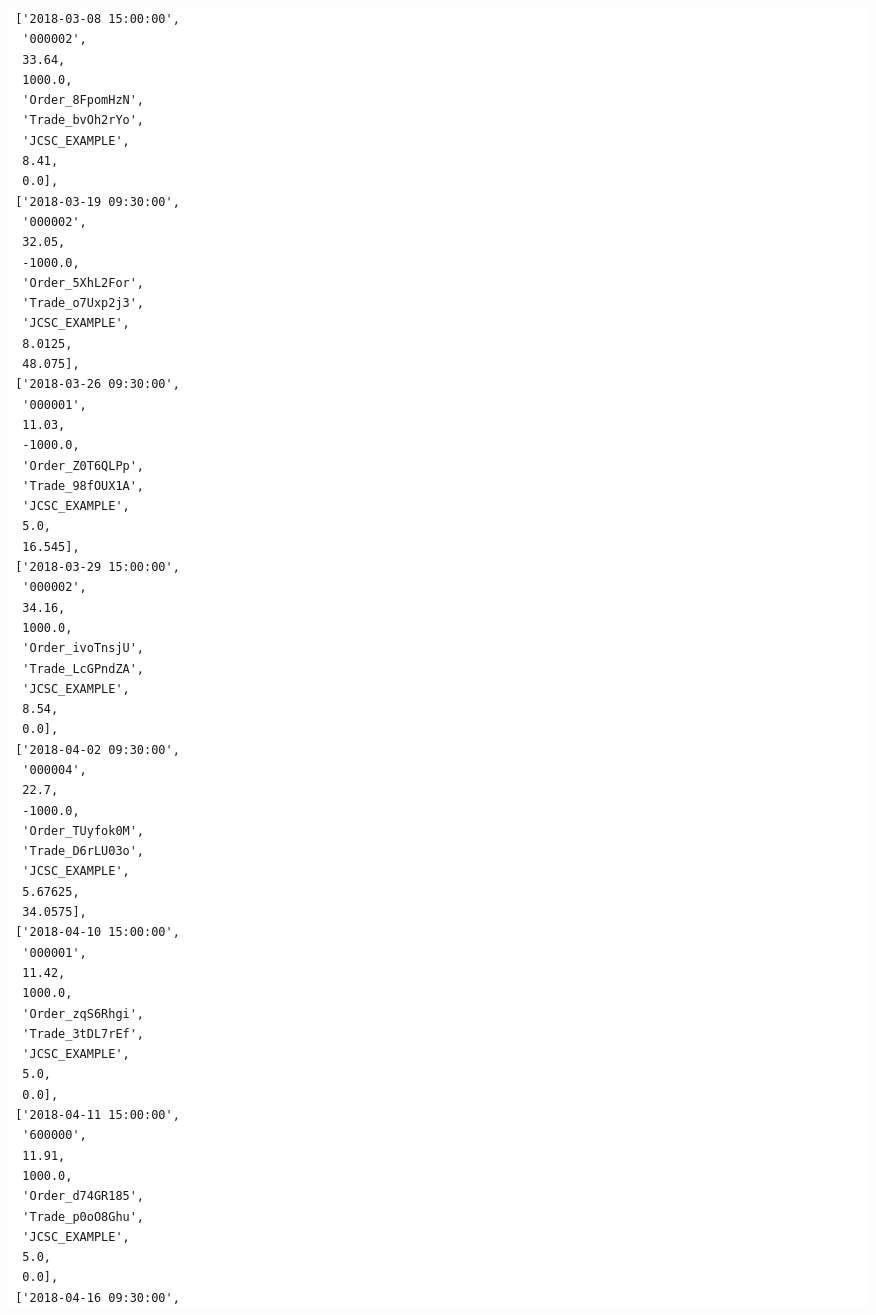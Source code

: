      ['2018-03-08 15:00:00',
      '000002',
      33.64,
      1000.0,
      'Order_8FpomHzN',
      'Trade_bvOh2rYo',
      'JCSC_EXAMPLE',
      8.41,
      0.0],
     ['2018-03-19 09:30:00',
      '000002',
      32.05,
      -1000.0,
      'Order_5XhL2For',
      'Trade_o7Uxp2j3',
      'JCSC_EXAMPLE',
      8.0125,
      48.075],
     ['2018-03-26 09:30:00',
      '000001',
      11.03,
      -1000.0,
      'Order_Z0T6QLPp',
      'Trade_98fOUX1A',
      'JCSC_EXAMPLE',
      5.0,
      16.545],
     ['2018-03-29 15:00:00',
      '000002',
      34.16,
      1000.0,
      'Order_ivoTnsjU',
      'Trade_LcGPndZA',
      'JCSC_EXAMPLE',
      8.54,
      0.0],
     ['2018-04-02 09:30:00',
      '000004',
      22.7,
      -1000.0,
      'Order_TUyfok0M',
      'Trade_D6rLU03o',
      'JCSC_EXAMPLE',
      5.67625,
      34.0575],
     ['2018-04-10 15:00:00',
      '000001',
      11.42,
      1000.0,
      'Order_zqS6Rhgi',
      'Trade_3tDL7rEf',
      'JCSC_EXAMPLE',
      5.0,
      0.0],
     ['2018-04-11 15:00:00',
      '600000',
      11.91,
      1000.0,
      'Order_d74GR185',
      'Trade_p0oO8Ghu',
      'JCSC_EXAMPLE',
      5.0,
      0.0],
     ['2018-04-16 09:30:00',